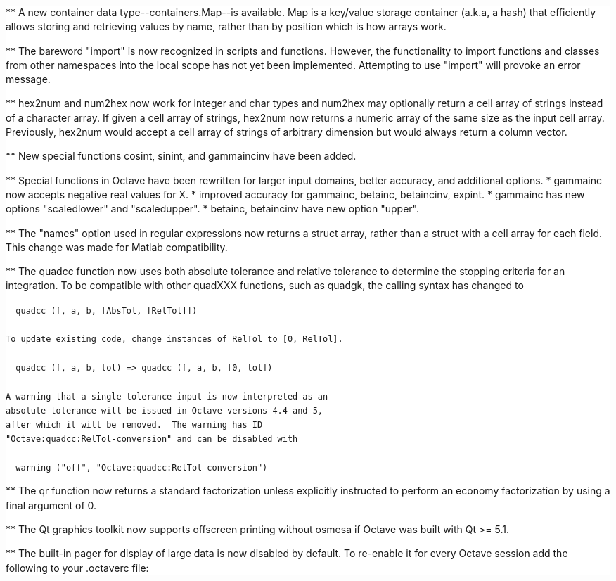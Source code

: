  ** A new container data type--containers.Map--is available.  Map is a
    key/value storage container (a.k.a, a hash) that efficiently allows
    storing and retrieving values by name, rather than by position which
    is how arrays work.

 ** The bareword "import" is now recognized in scripts and functions.
    However, the functionality to import functions and classes from
    other namespaces into the local scope has not yet been implemented.
    Attempting to use "import" will provoke an error message.

 ** hex2num and num2hex now work for integer and char types and num2hex
    may optionally return a cell array of strings instead of a character
    array.  If given a cell array of strings, hex2num now returns a
    numeric array of the same size as the input cell array.  Previously,
    hex2num would accept a cell array of strings of arbitrary dimension
    but would always return a column vector.

 ** New special functions cosint, sinint, and gammaincinv have been added.

 ** Special functions in Octave have been rewritten for larger input
    domains, better accuracy, and additional options.
    * gammainc now accepts negative real values for X.
    * improved accuracy for gammainc, betainc, betaincinv, expint.
    * gammainc has new options "scaledlower" and "scaledupper".
    * betainc, betaincinv have new option "upper".

 ** The "names" option used in regular expressions now returns a struct
    array, rather than a struct with a cell array for each field.  This
    change was made for Matlab compatibility.

 ** The quadcc function now uses both absolute tolerance and relative
    tolerance to determine the stopping criteria for an integration.
    To be compatible with other quadXXX functions, such as quadgk, the
    calling syntax has changed to

      quadcc (f, a, b, [AbsTol, [RelTol]])

    To update existing code, change instances of RelTol to [0, RelTol].

      quadcc (f, a, b, tol) => quadcc (f, a, b, [0, tol])

    A warning that a single tolerance input is now interpreted as an
    absolute tolerance will be issued in Octave versions 4.4 and 5,
    after which it will be removed.  The warning has ID
    "Octave:quadcc:RelTol-conversion" and can be disabled with

      warning ("off", "Octave:quadcc:RelTol-conversion")

 ** The qr function now returns a standard factorization unless
    explicitly instructed to perform an economy factorization by using a
    final argument of 0.

 ** The Qt graphics toolkit now supports offscreen printing without osmesa
    if Octave was built with Qt >= 5.1.

 ** The built-in pager for display of large data is now disabled by
    default.  To re-enable it for every Octave session add the following
    to your .octaverc file:

